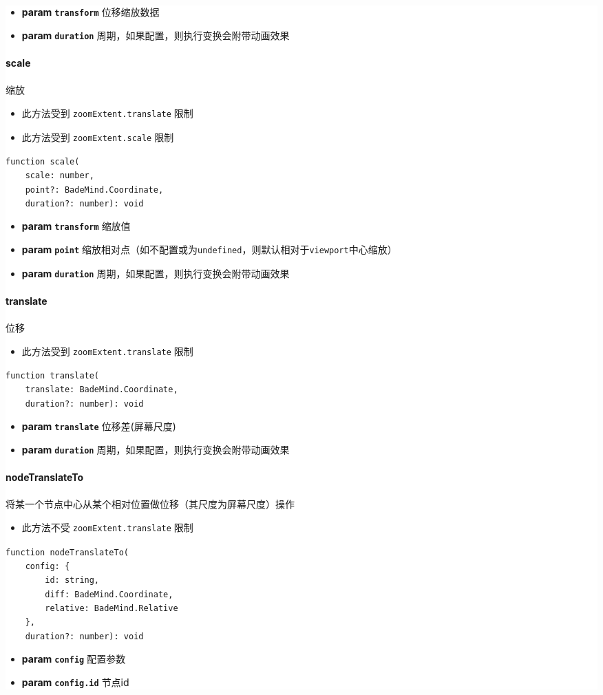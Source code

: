 - **param** **`transform`** 位移缩放数据

- **param** **`duration`** 周期，如果配置，则执行变换会附带动画效果

#### scale

缩放

- 此方法受到 `zoomExtent.translate` 限制

- 此方法受到 `zoomExtent.scale` 限制

```tsx
function scale(
    scale: number,
    point?: BadeMind.Coordinate,
    duration?: number): void
```

- **param** **`transform`** 缩放值

- **param** **`point`** 缩放相对点（如不配置或为`undefined`，则默认相对于`viewport`中心缩放）

- **param** **`duration`** 周期，如果配置，则执行变换会附带动画效果

#### translate

位移

- 此方法受到 `zoomExtent.translate` 限制

```tsx
function translate(
    translate: BadeMind.Coordinate,
    duration?: number): void
```

- **param** **`translate`** 位移差(屏幕尺度)

- **param** **`duration`** 周期，如果配置，则执行变换会附带动画效果

#### nodeTranslateTo

将某一个节点中心从某个相对位置做位移（其尺度为屏幕尺度）操作

- 此方法不受 `zoomExtent.translate` 限制

```tsx
function nodeTranslateTo(
    config: {
        id: string,
        diff: BadeMind.Coordinate,
        relative: BadeMind.Relative
    },
    duration?: number): void
```

- **param** **`config`** 配置参数

- **param** **`config.id`** 节点id
